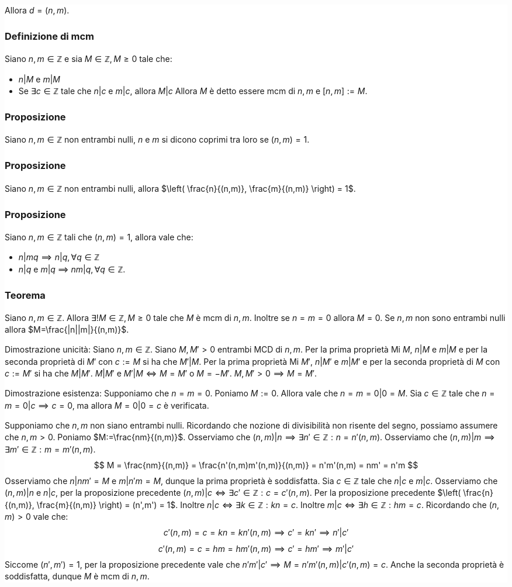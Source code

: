 Allora $d=(n,m)$.

### Definizione di mcm
Siano $n,m\in \mathbb{Z}$ e sia $M\in \mathbb{Z}, M\geq 0$ tale che:
- $n|M$ e $m|M$
- Se $\exists c\in \mathbb{Z}$ tale che $n|c$ e $m|c$, allora $M|c$
Allora $M$ è detto essere mcm di $n,m$ e $[n,m]:=M$.

### Proposizione
Siano $n,m \in \mathbb{Z}$ non entrambi nulli, $n$ e $m$ si dicono coprimi tra loro se $(n,m) = 1$.

### Proposizione
Siano $n,m\in \mathbb{Z}$ non entrambi nulli, allora $\left( \frac{n}{(n,m)}, \frac{m}{(n,m)} \right) = 1$.

### Proposizione
Siano $n,m \in \mathbb{Z}$ tali che $(n,m)=1$, allora vale che:
- $n|mq \implies n|q, \forall q\in \mathbb{Z}$
- $n|q$ e $m|q$ $\implies$ $nm|q, \forall q\in \mathbb{Z}$.

### Teorema
Siano $n,m \in \mathbb{Z}$. Allora $\exists!M\in \mathbb{Z}, M\geq 0$ tale che $M$ è mcm di $n,m$. Inoltre se $n=m=0$ allora $M=0$.
Se $n,m$ non sono entrambi nulli allora $M=\frac{|n||m|}{(n,m)}$.

Dimostrazione unicità:
Siano $n, m \in \mathbb{Z}$. Siano $M,M'>0$ entrambi MCD di $n,m$.
Per la prima proprietà Mi $M$, $n|M$ e $m|M$ e per la seconda proprietà di $M'$ con $c:=M$ si ha che $M'|M$.
Per la prima proprietà Mi $M'$, $n|M'$ e $m|M'$ e per la seconda proprietà di $M$ con $c:=M'$ si ha che $M|M'$.
$M|M'$ e $M'|M \Longleftrightarrow M=M'$ o $M=-M'$. $M, M' >0 \implies M = M'$.

Dimostrazione esistenza:
Supponiamo che $n = m = 0$. Poniamo $M:=0$. 
Allora vale che $n=m=0|0=M$.
Sia $c\in \mathbb{Z}$ tale che $n = m = 0|c \implies c=0$, ma allora $M = 0|0 = c$ è verificata.

Supponiamo che $n,m$ non siano entrambi nulli.
Ricordando che nozione di divisibilità non risente del segno, possiamo assumere che $n,m > 0$.
Poniamo $M:=\frac{nm}{(n,m)}$.
Osserviamo che $(n,m)|n \implies \exists n'\in \mathbb{Z}: n = n'(n,m)$.
Osserviamo che $(n,m)|m \implies \exists m'\in \mathbb{Z}: m = m'(n,m)$.
$$
M = \frac{nm}{(n,m)} = \frac{n'(n,m)m'(n,m)}{(n,m)} = n'm'(n,m) = nm' = n'm
$$
Osserviamo che $n|nm' = M$ e $m|n'm = M$, dunque la prima proprietà è soddisfatta.
Sia $c\in \mathbb{Z}$ tale che $n|c$ e $m|c$.
Osserviamo che $(n,m)|n$ e $n|c$, per la proposizione precedente $(n,m)|c \Longleftrightarrow \exists c' \in \mathbb{Z} : c = c'(n,m)$.
Per la proposizione precedente $\left( \frac{n}{(n,m)}, \frac{m}{(n,m)} \right) = (n',m') = 1$.
Inoltre $n|c \Longleftrightarrow \exists k\in \mathbb{Z} : kn = c$.
Inoltre $m|c \Longleftrightarrow \exists h\in \mathbb{Z} : hm = c$.
Ricordando che $(n,m)>0$ vale che:
$$
c'(n,m) = c = kn =kn'(n,m) \implies c'=kn' \implies n'|c'
$$
$$
c'(n,m) = c = hm =hm'(n,m) \implies c'=hm' \implies m'|c'
$$
Siccome $(n',m')=1$, per la proposizione precedente vale che $n'm'|c' \implies M = n'm'(n,m)|c'(n,m)=c$.
Anche la seconda proprietà è soddisfatta, dunque $M$ è mcm di $n,m$.
